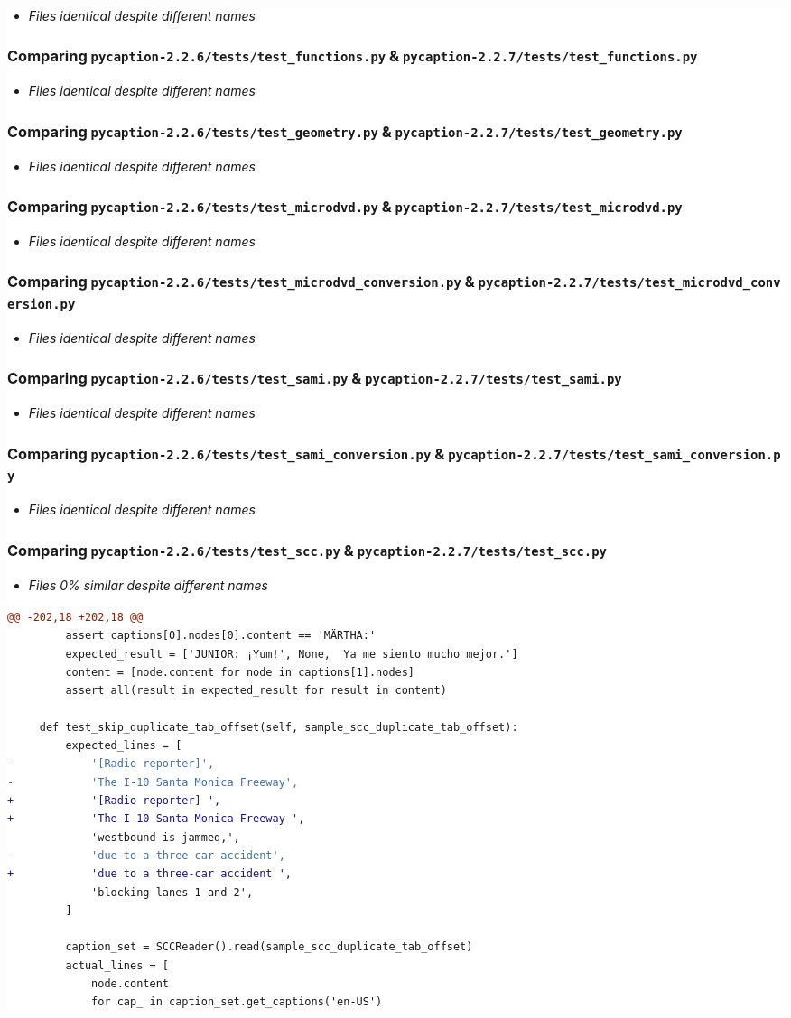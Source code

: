  * *Files identical despite different names*

### Comparing `pycaption-2.2.6/tests/test_functions.py` & `pycaption-2.2.7/tests/test_functions.py`

 * *Files identical despite different names*

### Comparing `pycaption-2.2.6/tests/test_geometry.py` & `pycaption-2.2.7/tests/test_geometry.py`

 * *Files identical despite different names*

### Comparing `pycaption-2.2.6/tests/test_microdvd.py` & `pycaption-2.2.7/tests/test_microdvd.py`

 * *Files identical despite different names*

### Comparing `pycaption-2.2.6/tests/test_microdvd_conversion.py` & `pycaption-2.2.7/tests/test_microdvd_conversion.py`

 * *Files identical despite different names*

### Comparing `pycaption-2.2.6/tests/test_sami.py` & `pycaption-2.2.7/tests/test_sami.py`

 * *Files identical despite different names*

### Comparing `pycaption-2.2.6/tests/test_sami_conversion.py` & `pycaption-2.2.7/tests/test_sami_conversion.py`

 * *Files identical despite different names*

### Comparing `pycaption-2.2.6/tests/test_scc.py` & `pycaption-2.2.7/tests/test_scc.py`

 * *Files 0% similar despite different names*

```diff
@@ -202,18 +202,18 @@
         assert captions[0].nodes[0].content == 'MÄRTHA:'
         expected_result = ['JUNIOR: ¡Yum!', None, 'Ya me siento mucho mejor.']
         content = [node.content for node in captions[1].nodes]
         assert all(result in expected_result for result in content)
 
     def test_skip_duplicate_tab_offset(self, sample_scc_duplicate_tab_offset):
         expected_lines = [
-            '[Radio reporter]',
-            'The I-10 Santa Monica Freeway',
+            '[Radio reporter] ',
+            'The I-10 Santa Monica Freeway ',
             'westbound is jammed,',
-            'due to a three-car accident',
+            'due to a three-car accident ',
             'blocking lanes 1 and 2',
         ]
 
         caption_set = SCCReader().read(sample_scc_duplicate_tab_offset)
         actual_lines = [
             node.content
             for cap_ in caption_set.get_captions('en-US')
```
